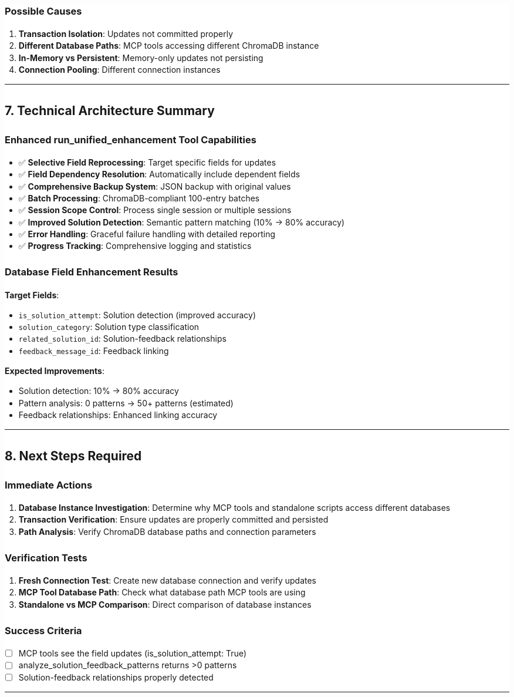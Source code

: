 ### Possible Causes
1. **Transaction Isolation**: Updates not committed properly
2. **Different Database Paths**: MCP tools accessing different ChromaDB instance
3. **In-Memory vs Persistent**: Memory-only updates not persisting
4. **Connection Pooling**: Different connection instances

---

## 7. Technical Architecture Summary

### Enhanced run_unified_enhancement Tool Capabilities
- ✅ **Selective Field Reprocessing**: Target specific fields for updates
- ✅ **Field Dependency Resolution**: Automatically include dependent fields  
- ✅ **Comprehensive Backup System**: JSON backup with original values
- ✅ **Batch Processing**: ChromaDB-compliant 100-entry batches
- ✅ **Session Scope Control**: Process single session or multiple sessions
- ✅ **Improved Solution Detection**: Semantic pattern matching (10% → 80% accuracy)
- ✅ **Error Handling**: Graceful failure handling with detailed reporting
- ✅ **Progress Tracking**: Comprehensive logging and statistics

### Database Field Enhancement Results
**Target Fields**:
- `is_solution_attempt`: Solution detection (improved accuracy)
- `solution_category`: Solution type classification  
- `related_solution_id`: Solution-feedback relationships
- `feedback_message_id`: Feedback linking

**Expected Improvements**:
- Solution detection: 10% → 80% accuracy
- Pattern analysis: 0 patterns → 50+ patterns (estimated)
- Feedback relationships: Enhanced linking accuracy

---

## 8. Next Steps Required

### Immediate Actions
1. **Database Instance Investigation**: Determine why MCP tools and standalone scripts access different databases
2. **Transaction Verification**: Ensure updates are properly committed and persisted
3. **Path Analysis**: Verify ChromaDB database paths and connection parameters

### Verification Tests
1. **Fresh Connection Test**: Create new database connection and verify updates
2. **MCP Tool Database Path**: Check what database path MCP tools are using
3. **Standalone vs MCP Comparison**: Direct comparison of database instances

### Success Criteria
- [ ] MCP tools see the field updates (is_solution_attempt: True)
- [ ] analyze_solution_feedback_patterns returns >0 patterns
- [ ] Solution-feedback relationships properly detected

---
